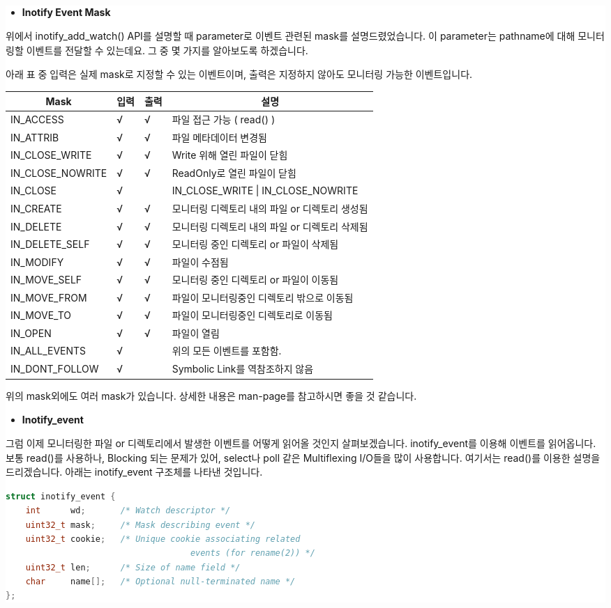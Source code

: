 

-  **Inotify Event Mask**

위에서 inotify_add_watch() API를 설명할 때 parameter로 이벤트 관련된 mask를 설명드렸었습니다. 이 parameter는 pathname에 대해 모니터링할 이벤트를 전달할 수 있는데요. 그 중 몇 가지를 알아보도록 하겠습니다.



아래 표 중 입력은 실제 mask로 지정할 수 있는 이벤트이며, 출력은 지정하지 않아도 모니터링 가능한 이벤트입니다.



| Mask             | 입력 | 출력 | 설명                                           |
| ---------------- | ---- | ---- | ---------------------------------------------- |
| IN_ACCESS        | √    | √    | 파일 접근 가능 ( read() )                      |
| IN_ATTRIB        | √    | √    | 파일 메타데이터 변경됨                         |
| IN_CLOSE_WRITE   | √    | √    | Write 위해 열린 파일이 닫힘                    |
| IN_CLOSE_NOWRITE | √    | √    | ReadOnly로 열린 파일이 닫힘                    |
| IN_CLOSE         | √    |      | IN_CLOSE_WRITE \| IN_CLOSE_NOWRITE             |
| IN_CREATE        | √    | √    | 모니터링 디렉토리 내의 파일 or 디렉토리 생성됨 |
| IN_DELETE        | √    | √    | 모니터링 디렉토리 내의 파일 or 디렉토리 삭제됨 |
| IN_DELETE_SELF   | √    | √    | 모니터링 중인 디렉토리 or 파일이 삭제됨        |
| IN_MODIFY        | √    | √    | 파일이 수점됨                                  |
| IN_MOVE_SELF     | √    | √    | 모니터링 중인 디렉토리 or 파일이 이동됨        |
| IN_MOVE_FROM     | √    | √    | 파일이 모니터링중인 디렉토리 밖으로 이동됨     |
| IN_MOVE_TO       | √    | √    | 파일이 모니터링중인 디렉토리로 이동됨          |
| IN_OPEN          | √    | √    | 파일이 열림                                    |
| IN_ALL_EVENTS    | √    |      | 위의 모든 이벤트를 포함함.                     |
| IN_DONT_FOLLOW   | √    |      | Symbolic Link를 역참조하지 않음                |



위의 mask외에도 여러 mask가 있습니다. 상세한 내용은 man-page를 참고하시면 좋을 것 같습니다.



-  **Inotify_event**

그럼 이제 모니터링한 파일 or 디렉토리에서 발생한 이벤트를 어떻게 읽어올 것인지 살펴보겠습니다. inotify_event를 이용해 이벤트를 읽어옵니다. 보통 read()를 사용하나, Blocking 되는 문제가 있어, select나 poll 같은 Multiflexing I/O들을 많이 사용합니다. 여기서는 read()를 이용한 설명을 드리겠습니다. 아래는 inotify_event 구조체를 나타낸 것입니다. 

```c++
struct inotify_event {
    int      wd;       /* Watch descriptor */
    uint32_t mask;     /* Mask describing event */
    uint32_t cookie;   /* Unique cookie associating related
                                     events (for rename(2)) */
    uint32_t len;      /* Size of name field */
    char     name[];   /* Optional null-terminated name */
};

```
